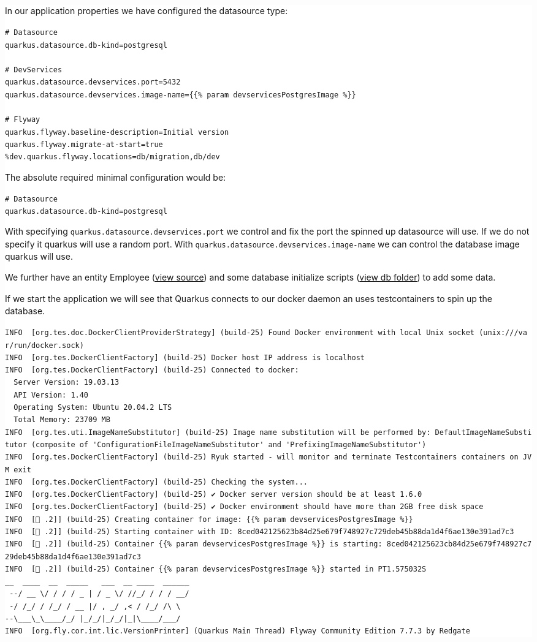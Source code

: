 In our application properties we have configured the datasource type:
```properties
# Datasource
quarkus.datasource.db-kind=postgresql

# DevServices
quarkus.datasource.devservices.port=5432
quarkus.datasource.devservices.image-name={{% param devservicesPostgresImage %}}

# Flyway
quarkus.flyway.baseline-description=Initial version
quarkus.flyway.migrate-at-start=true
%dev.quarkus.flyway.locations=db/migration,db/dev
```

The absolute required minimal configuration would be:
```properties
# Datasource
quarkus.datasource.db-kind=postgresql
```

With specifying `quarkus.datasource.devservices.port` we control and fix the port the spinned up datasource will use. If
we do not specify it quarkus will use a random port. With `quarkus.datasource.devservices.image-name` we can control the
database image quarkus will use.

We further have an entity Employee ([view source](https://github.com/puzzle/quarkus-techlab/blob/master/solution/dev-services/src/main/java/ch/puzzle/quarkustechlab/entity/Employee.java)) and some database initialize scripts ([view db folder](https://github.com/puzzle/quarkus-techlab/tree/master/solution/dev-services/src/main/resources/db)) to add some data.

If we start the application we will see that Quarkus connects to our docker daemon an uses testcontainers to spin up the
database.

```text
INFO  [org.tes.doc.DockerClientProviderStrategy] (build-25) Found Docker environment with local Unix socket (unix:///var/run/docker.sock)
INFO  [org.tes.DockerClientFactory] (build-25) Docker host IP address is localhost
INFO  [org.tes.DockerClientFactory] (build-25) Connected to docker: 
  Server Version: 19.03.13
  API Version: 1.40
  Operating System: Ubuntu 20.04.2 LTS
  Total Memory: 23709 MB
INFO  [org.tes.uti.ImageNameSubstitutor] (build-25) Image name substitution will be performed by: DefaultImageNameSubstitutor (composite of 'ConfigurationFileImageNameSubstitutor' and 'PrefixingImageNameSubstitutor')
INFO  [org.tes.DockerClientFactory] (build-25) Ryuk started - will monitor and terminate Testcontainers containers on JVM exit
INFO  [org.tes.DockerClientFactory] (build-25) Checking the system...
INFO  [org.tes.DockerClientFactory] (build-25) ✔︎ Docker server version should be at least 1.6.0
INFO  [org.tes.DockerClientFactory] (build-25) ✔︎ Docker environment should have more than 2GB free disk space
INFO  [🐳 .2]] (build-25) Creating container for image: {{% param devservicesPostgresImage %}}
INFO  [🐳 .2]] (build-25) Starting container with ID: 8ced042125623b84d25e679f748927c729deb45b88da1d4f6ae130e391ad7c3
INFO  [🐳 .2]] (build-25) Container {{% param devservicesPostgresImage %}} is starting: 8ced042125623cb84d25e679f748927c729deb45b88da1d4f6ae130e391ad7c3
INFO  [🐳 .2]] (build-25) Container {{% param devservicesPostgresImage %}} started in PT1.575032S
__  ____  __  _____   ___  __ ____  ______ 
 --/ __ \/ / / / _ | / _ \/ //_/ / / / __/ 
 -/ /_/ / /_/ / __ |/ , _/ ,< / /_/ /\ \   
--\___\_\____/_/ |_/_/|_/_/|_|\____/___/   
INFO  [org.fly.cor.int.lic.VersionPrinter] (Quarkus Main Thread) Flyway Community Edition 7.7.3 by Redgate
```